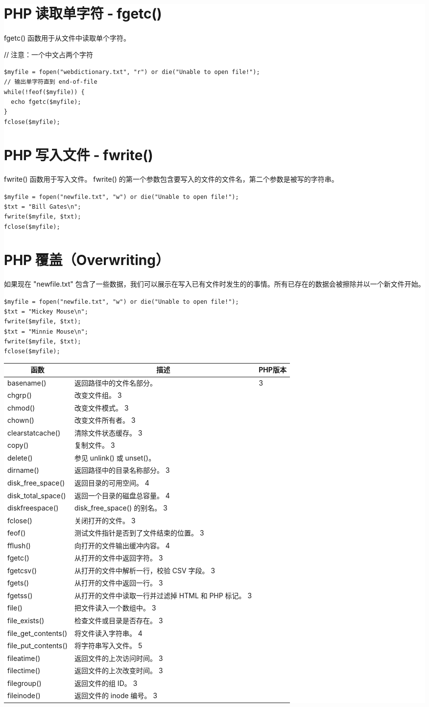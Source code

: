 # PHP 读取单字符 - fgetc()
fgetc() 函数用于从文件中读取单个字符。

// 注意：一个中文占两个字符
```angular2html
$myfile = fopen("webdictionary.txt", "r") or die("Unable to open file!");
// 输出单字符直到 end-of-file
while(!feof($myfile)) {
  echo fgetc($myfile);
}
fclose($myfile);
```

# PHP 写入文件 - fwrite()
fwrite() 函数用于写入文件。
fwrite() 的第一个参数包含要写入的文件的文件名，第二个参数是被写的字符串。
```angular2html
$myfile = fopen("newfile.txt", "w") or die("Unable to open file!");
$txt = "Bill Gates\n";
fwrite($myfile, $txt);
fclose($myfile);
```

# PHP 覆盖（Overwriting）
如果现在 "newfile.txt" 包含了一些数据，我们可以展示在写入已有文件时发生的的事情。所有已存在的数据会被擦除并以一个新文件开始。
```angular2html
$myfile = fopen("newfile.txt", "w") or die("Unable to open file!");
$txt = "Mickey Mouse\n";
fwrite($myfile, $txt);
$txt = "Minnie Mouse\n";
fwrite($myfile, $txt);
fclose($myfile);
```

函数 | 描述 | PHP版本
--- | --- | ---
basename() | 返回路径中的文件名部分。 | 3
chgrp() | 改变文件组。	3
chmod()	| 改变文件模式。	3
chown()	| 改变文件所有者。	3
clearstatcache() | 清除文件状态缓存。	3
copy() | 复制文件。	3
delete() | 参见 unlink() 或 unset()。	 
dirname() | 返回路径中的目录名称部分。	3
disk_free_space() | 返回目录的可用空间。	4
disk_total_space() | 返回一个目录的磁盘总容量。	4
diskfreespace() | disk_free_space() 的别名。	3
fclose() | 关闭打开的文件。	3
feof() | 测试文件指针是否到了文件结束的位置。	3
fflush() | 向打开的文件输出缓冲内容。	4
fgetc() | 从打开的文件中返回字符。	3
fgetcsv() | 从打开的文件中解析一行，校验 CSV 字段。	3
fgets() | 从打开的文件中返回一行。	3
fgetss() | 从打开的文件中读取一行并过滤掉 HTML 和 PHP 标记。	3
file() | 把文件读入一个数组中。	3
file_exists() | 检查文件或目录是否存在。	3
file_get_contents()	| 将文件读入字符串。	4
file_put_contents()	| 将字符串写入文件。	5
fileatime()	| 返回文件的上次访问时间。	3
filectime()	| 返回文件的上次改变时间。	3
filegroup()	| 返回文件的组 ID。	3
fileinode()	| 返回文件的 inode 编号。	3